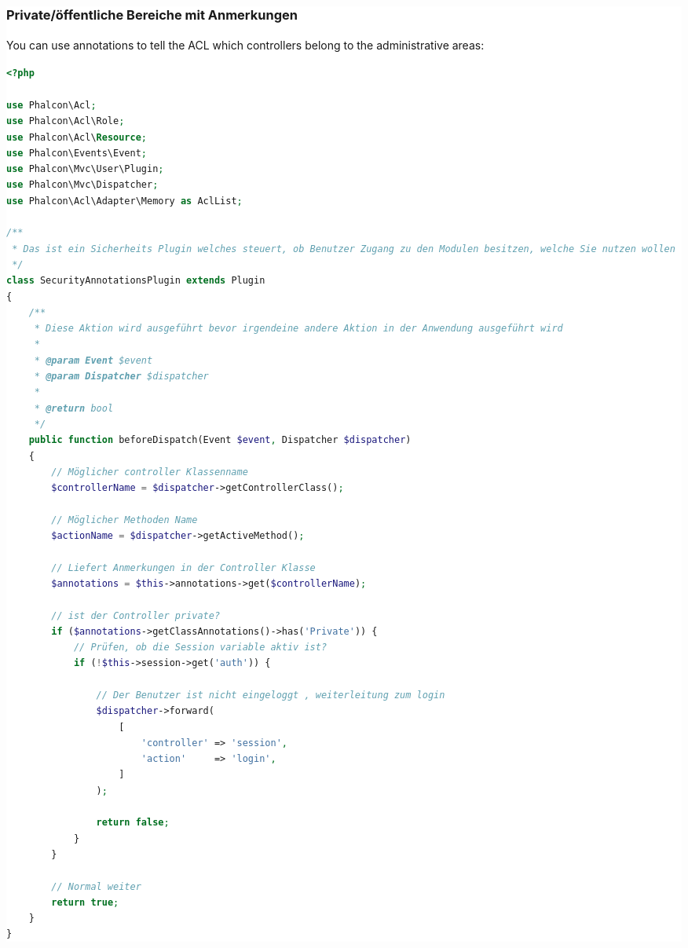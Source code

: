 <a name='usage-access-management'></a>

### Private/öffentliche Bereiche mit Anmerkungen

You can use annotations to tell the ACL which controllers belong to the administrative areas:

```php
<?php

use Phalcon\Acl;
use Phalcon\Acl\Role;
use Phalcon\Acl\Resource;
use Phalcon\Events\Event;
use Phalcon\Mvc\User\Plugin;
use Phalcon\Mvc\Dispatcher;
use Phalcon\Acl\Adapter\Memory as AclList;

/**
 * Das ist ein Sicherheits Plugin welches steuert, ob Benutzer Zugang zu den Modulen besitzen, welche Sie nutzen wollen
 */
class SecurityAnnotationsPlugin extends Plugin
{
    /**
     * Diese Aktion wird ausgeführt bevor irgendeine andere Aktion in der Anwendung ausgeführt wird
     *
     * @param Event $event
     * @param Dispatcher $dispatcher
     *
     * @return bool
     */
    public function beforeDispatch(Event $event, Dispatcher $dispatcher)
    {
        // Möglicher controller Klassenname
        $controllerName = $dispatcher->getControllerClass();

        // Möglicher Methoden Name
        $actionName = $dispatcher->getActiveMethod();

        // Liefert Anmerkungen in der Controller Klasse
        $annotations = $this->annotations->get($controllerName);

        // ist der Controller private?
        if ($annotations->getClassAnnotations()->has('Private')) {
            // Prüfen, ob die Session variable aktiv ist?
            if (!$this->session->get('auth')) {

                // Der Benutzer ist nicht eingeloggt , weiterleitung zum login
                $dispatcher->forward(
                    [
                        'controller' => 'session',
                        'action'     => 'login',
                    ]
                );

                return false;
            }
        }

        // Normal weiter
        return true;
    }
}
```
